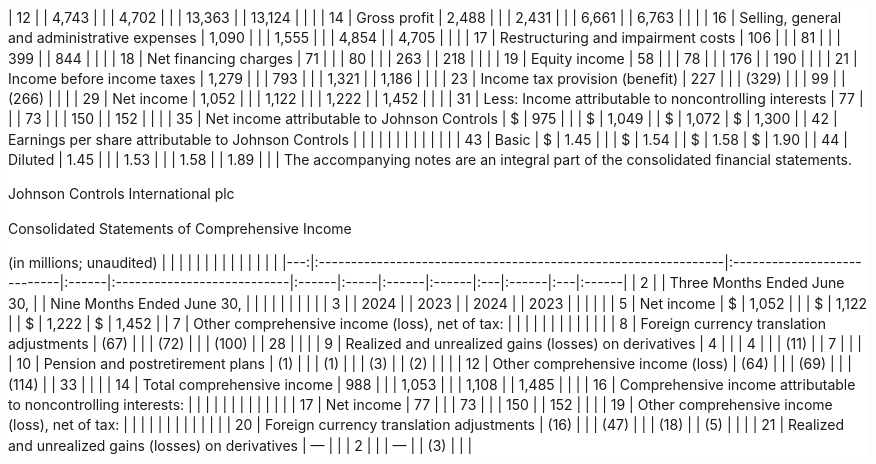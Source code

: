 | 12 |                                                       | 4,743                       |       |                            | 4,702 |      |       | 13,363 |    | 13,124 |    |        |
| 14 | Gross profit                                          | 2,488                       |       |                            | 2,431 |      |       | 6,661  |    | 6,763  |    |        |
| 16 | Selling, general and administrative expenses          | 1,090                       |       |                            | 1,555 |      |       | 4,854  |    | 4,705  |    |        |
| 17 | Restructuring and impairment costs                    | 106                         |       |                            | 81    |      |       | 399    |    | 844    |    |        |
| 18 | Net financing charges                                 | 71                          |       |                            | 80    |      |       | 263    |    | 218    |    |        |
| 19 | Equity income                                         | 58                          |       |                            | 78    |      |       | 176    |    | 190    |    |        |
| 21 | Income before income taxes                            | 1,279                       |       |                            | 793   |      |       | 1,321  |    | 1,186  |    |        |
| 23 | Income tax provision (benefit)                        | 227                         |       |                            | (329) |      |       | 99     |    | (266)  |    |        |
| 29 | Net income                                            | 1,052                       |       |                            | 1,122 |      |       | 1,222  |    | 1,452  |    |        |
| 31 | Less: Income attributable to noncontrolling interests | 77                          |       |                            | 73    |      |       | 150    |    | 152    |    |        |
| 35 | Net income attributable to Johnson Controls           | $                           | 975   |                            |       | $    | 1,049 |        | $  | 1,072  | $  | 1,300  |
| 42 | Earnings per share attributable to Johnson Controls   |                             |       |                            |       |      |       |        |    |        |    |        |
| 43 | Basic                                                 | $                           | 1.45  |                            |       | $    | 1.54  |        | $  | 1.58   | $  | 1.90   |
| 44 | Diluted                                               | 1.45                        |       |                            | 1.53  |      |       | 1.58   |    | 1.89   |    |        |
The accompanying notes are an integral part of the consolidated financial statements.

Johnson Controls International plc


Consolidated Statements of Comprehensive Income

(in millions; unaudited)
|    |                                                                |                             |       |                            |       |      |       |       |    |       |    |       |
|---:|:---------------------------------------------------------------|:----------------------------|:------|:---------------------------|:------|:-----|:------|:------|:---|:------|:---|:------|
|  2 |                                                                | Three Months Ended June 30, |       | Nine Months Ended June 30, |       |      |       |       |    |       |    |       |
|  3 |                                                                | 2024                        |       | 2023                       |       | 2024 |       | 2023  |    |       |    |       |
|  5 | Net income                                                     | $                           | 1,052 |                            |       | $    | 1,122 |       | $  | 1,222 | $  | 1,452 |
|  7 | Other comprehensive income (loss), net of tax:                 |                             |       |                            |       |      |       |       |    |       |    |       |
|  8 | Foreign currency translation adjustments                       | (67)                        |       |                            | (72)  |      |       | (100) |    | 28    |    |       |
|  9 | Realized and unrealized gains (losses) on derivatives          | 4                           |       |                            | 4     |      |       | (11)  |    | 7     |    |       |
| 10 | Pension and postretirement plans                               | (1)                         |       |                            | (1)   |      |       | (3)   |    | (2)   |    |       |
| 12 | Other comprehensive income (loss)                              | (64)                        |       |                            | (69)  |      |       | (114) |    | 33    |    |       |
| 14 | Total comprehensive income                                     | 988                         |       |                            | 1,053 |      |       | 1,108 |    | 1,485 |    |       |
| 16 | Comprehensive income attributable to noncontrolling interests: |                             |       |                            |       |      |       |       |    |       |    |       |
| 17 | Net income                                                     | 77                          |       |                            | 73    |      |       | 150   |    | 152   |    |       |
| 19 | Other comprehensive income (loss), net of tax:                 |                             |       |                            |       |      |       |       |    |       |    |       |
| 20 | Foreign currency translation adjustments                       | (16)                        |       |                            | (47)  |      |       | (18)  |    | (5)   |    |       |
| 21 | Realized and unrealized gains (losses) on derivatives          | —                           |       |                            | 2     |      |       | —     |    | (3)   |    |       |